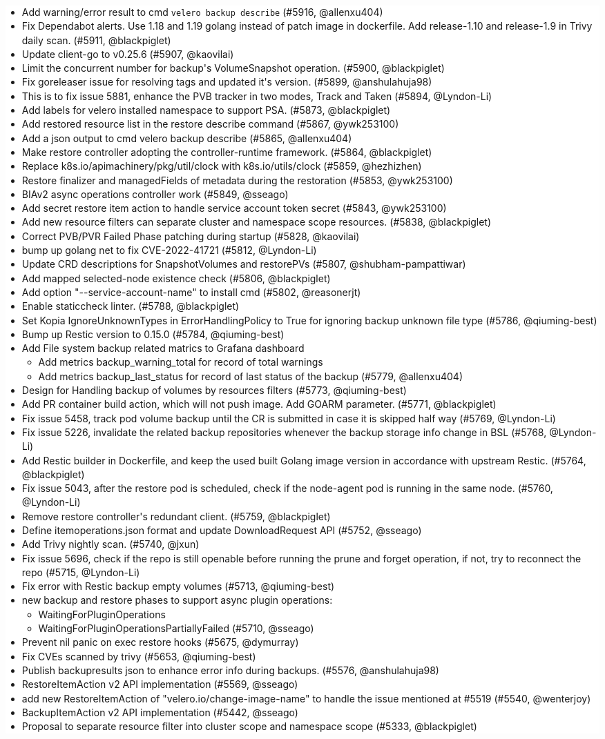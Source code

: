 * Add warning/error result to cmd `velero backup describe` (#5916, @allenxu404)
* Fix Dependabot alerts. Use 1.18 and 1.19 golang instead of patch image in dockerfile. Add release-1.10 and release-1.9 in Trivy daily scan. (#5911, @blackpiglet)
* Update client-go to v0.25.6 (#5907, @kaovilai)
* Limit the concurrent number for backup's VolumeSnapshot operation. (#5900, @blackpiglet)
* Fix goreleaser issue for resolving tags and updated it's version. (#5899, @anshulahuja98)
* This is to fix issue 5881, enhance the PVB tracker in two modes, Track and Taken (#5894, @Lyndon-Li)
* Add labels for velero installed namespace to support PSA. (#5873, @blackpiglet)
* Add restored resource list in the restore describe command (#5867, @ywk253100)
* Add a json output to cmd velero backup describe  (#5865, @allenxu404)
* Make restore controller adopting the controller-runtime framework. (#5864, @blackpiglet)
* Replace k8s.io/apimachinery/pkg/util/clock with k8s.io/utils/clock (#5859, @hezhizhen)
* Restore finalizer and managedFields of metadata during the restoration (#5853, @ywk253100)
* BIAv2 async operations controller work (#5849, @sseago)
* Add secret restore item action to handle service account token secret (#5843, @ywk253100)
* Add new resource filters can separate cluster and namespace scope resources. (#5838, @blackpiglet)
* Correct PVB/PVR Failed Phase patching during startup (#5828, @kaovilai)
* bump up golang net to fix CVE-2022-41721 (#5812, @Lyndon-Li)
* Update CRD descriptions for SnapshotVolumes and restorePVs (#5807, @shubham-pampattiwar)
* Add mapped selected-node existence check (#5806, @blackpiglet)
* Add option "--service-account-name" to install cmd (#5802, @reasonerjt)
* Enable staticcheck linter. (#5788, @blackpiglet)
* Set Kopia IgnoreUnknownTypes in ErrorHandlingPolicy to True for ignoring backup unknown file type (#5786, @qiuming-best)
* Bump up Restic version to 0.15.0  (#5784, @qiuming-best)
* Add File system backup related matrics to Grafana dashboard
  - Add metrics backup_warning_total for record of total warnings
  - Add metrics backup_last_status for record of last status of the backup  (#5779, @allenxu404)
* Design for Handling backup of volumes by resources filters (#5773, @qiuming-best)
* Add PR container build action, which will not push image. Add GOARM parameter. (#5771, @blackpiglet)
* Fix issue 5458, track pod volume backup until the CR is submitted in case it is skipped half way (#5769, @Lyndon-Li)
* Fix issue 5226, invalidate the related backup repositories whenever the backup storage info change in BSL (#5768, @Lyndon-Li)
* Add Restic builder in Dockerfile, and keep the used built Golang image version in accordance with upstream Restic. (#5764, @blackpiglet)
* Fix issue 5043, after the restore pod is scheduled, check if the node-agent pod is running in the same node. (#5760, @Lyndon-Li)
* Remove restore controller's redundant client. (#5759, @blackpiglet)
* Define itemoperations.json format and update DownloadRequest API (#5752, @sseago)
* Add Trivy nightly scan. (#5740, @jxun)
* Fix issue 5696, check if the repo is still openable before running the prune and forget operation, if not, try to reconnect the repo (#5715, @Lyndon-Li)
* Fix error with Restic backup empty volumes (#5713, @qiuming-best)
* new backup and restore phases to support async plugin operations:
  - WaitingForPluginOperations
  - WaitingForPluginOperationsPartiallyFailed (#5710, @sseago)
* Prevent nil panic on exec restore hooks (#5675, @dymurray)
* Fix CVEs scanned by trivy (#5653, @qiuming-best)
* Publish backupresults json to enhance error info during backups. (#5576, @anshulahuja98)
* RestoreItemAction v2 API implementation (#5569, @sseago)
* add new RestoreItemAction of "velero.io/change-image-name" to handle the issue mentioned at #5519 (#5540, @wenterjoy)
* BackupItemAction v2 API implementation (#5442, @sseago)
* Proposal to separate resource filter into cluster scope and namespace scope (#5333, @blackpiglet)
